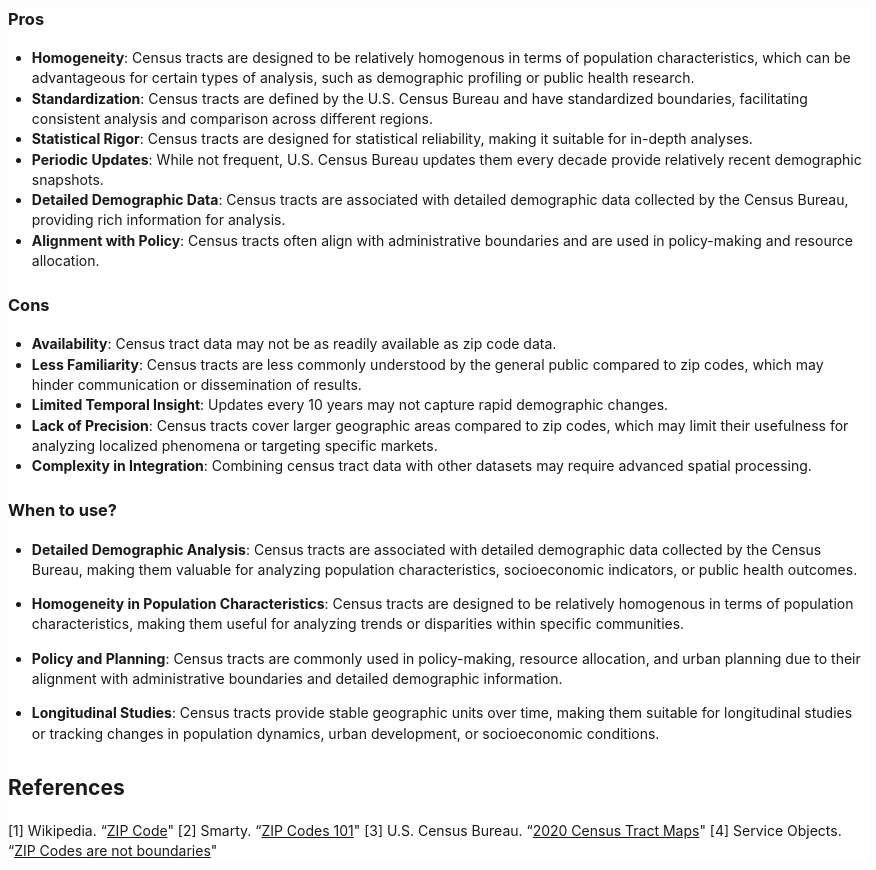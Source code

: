 ### Pros
- **Homogeneity**: Census tracts are designed to be relatively homogenous in terms of population characteristics, which can be advantageous for certain types of analysis, such as demographic profiling or public health research.
- **Standardization**: Census tracts are defined by the U.S. Census Bureau and have standardized boundaries, facilitating consistent analysis and comparison across different regions.
- **Statistical Rigor**: Census tracts are designed for statistical reliability, making it suitable for in-depth analyses.
- **Periodic Updates**: While not frequent, U.S. Census Bureau updates them every decade provide relatively recent demographic snapshots.
- **Detailed Demographic Data**: Census tracts are associated with detailed demographic data collected by the Census Bureau, providing rich information for analysis.
- **Alignment with Policy**: Census tracts often align with administrative boundaries and are used in policy-making and resource allocation.

### Cons
- **Availability**: Census tract data may not be as readily available as zip code data.
- **Less Familiarity**: Census tracts are less commonly understood by the general public compared to zip codes, which may hinder communication or dissemination of results.
- **Limited Temporal Insight**: Updates every 10 years may not capture rapid demographic changes.
- **Lack of Precision**: Census tracts cover larger geographic areas compared to zip codes, which may limit their usefulness for analyzing localized phenomena or targeting specific markets.
- **Complexity in Integration**: Combining census tract data with other datasets may require advanced spatial processing.

### When to use?
- **Detailed Demographic Analysis**: Census tracts are associated with detailed demographic data collected by the Census Bureau, making them valuable for analyzing population characteristics, socioeconomic indicators, or public health outcomes.

- **Homogeneity in Population Characteristics**: Census tracts are designed to be relatively homogenous in terms of population characteristics, making them useful for analyzing trends or disparities within specific communities.

- **Policy and Planning**: Census tracts are commonly used in policy-making, resource allocation, and urban planning due to their alignment with administrative boundaries and detailed demographic information.

- **Longitudinal Studies**: Census tracts provide stable geographic units over time, making them suitable for longitudinal studies or tracking changes in population dynamics, urban development, or socioeconomic conditions.


## References

[1] Wikipedia. “[ZIP Code](https://en.wikipedia.org/wiki/ZIP_Code)" 
[2] Smarty. “[ZIP Codes 101](https://www.smarty.com/docs/zip-codes-101)" 
[3] U.S. Census Bureau. “[2020 Census Tract Maps](https://www.census.gov/geographies/reference-maps/2020/geo/2020pl-maps/2020-census-tract.html)" 
[4] Service Objects. “[ZIP Codes are not boundaries](https://www.serviceobjects.com/blog/zip-codes-are-not-boundaries/)" 
